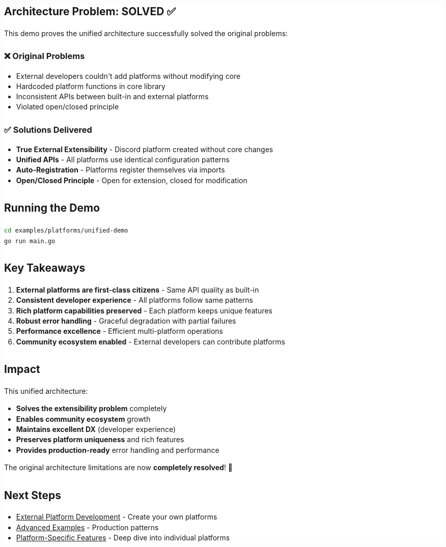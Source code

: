 ## Architecture Problem: SOLVED ✅

This demo proves the unified architecture successfully solved the original problems:

### ❌ Original Problems
- External developers couldn't add platforms without modifying core
- Hardcoded platform functions in core library
- Inconsistent APIs between built-in and external platforms
- Violated open/closed principle

### ✅ Solutions Delivered
- **True External Extensibility** - Discord platform created without core changes
- **Unified APIs** - All platforms use identical configuration patterns
- **Auto-Registration** - Platforms register themselves via imports
- **Open/Closed Principle** - Open for extension, closed for modification

## Running the Demo

```bash
cd examples/platforms/unified-demo
go run main.go
```

## Key Takeaways

1. **External platforms are first-class citizens** - Same API quality as built-in
2. **Consistent developer experience** - All platforms follow same patterns
3. **Rich platform capabilities preserved** - Each platform keeps unique features
4. **Robust error handling** - Graceful degradation with partial failures
5. **Performance excellence** - Efficient multi-platform operations
6. **Community ecosystem enabled** - External developers can contribute platforms

## Impact

This unified architecture:

- **Solves the extensibility problem** completely
- **Enables community ecosystem** growth
- **Maintains excellent DX** (developer experience)
- **Preserves platform uniqueness** and rich features
- **Provides production-ready** error handling and performance

The original architecture limitations are now **completely resolved**! 🎉

## Next Steps

- [External Platform Development](../../external/) - Create your own platforms
- [Advanced Examples](../../advanced/) - Production patterns
- [Platform-Specific Features](../) - Deep dive into individual platforms